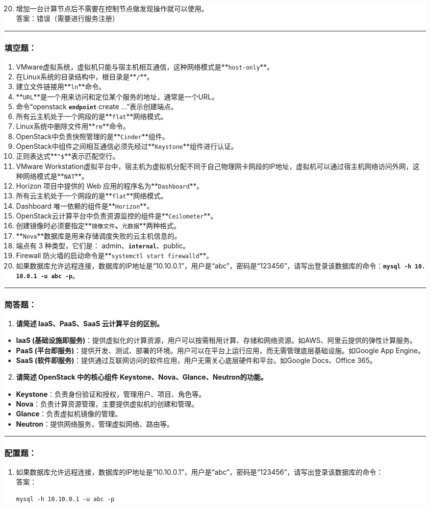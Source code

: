 20. 增加一台计算节点后不需要在控制节点做发现操作就可以使用。  
    答案：错误（需要进行服务注册）

---


### 填空题：

1. VMware虚拟系统，虚拟机只能与宿主机相互通信，这种网络模式是**`host-only`**。  
2. 在Linux系统的目录结构中，根目录是**`/`**。  
3. 建立文件链接用**`ln`**命令。  
4. **`URL`**是一个用来访问和定位某个服务的地址，通常是一个URL。  
5. 命令“openstack **`endpoint`** create …”表示创建端点。  
6. 所有云主机处于一个网段的是**`flat`**网络模式。  
7. Linux系统中删除文件用**`rm`**命令。  
8. OpenStack中负责快照管理的是**`Cinder`**组件。  
9. OpenStack中组件之间相互通信必须先经过**`Keystone`**组件进行认证。  
10. 正则表达式**`^$`**表示匹配空行。  
11. VMware Workstation虚拟平台中，宿主机为虚拟机分配不同于自己物理网卡网段的IP地址，虚拟机可以通过宿主机网络访问外网，这种网络模式是**`NAT`**。  
12. Horizon 项目中提供的 Web 应用的程序名为**`Dashboard`**。  
13. 所有云主机处于一个网段的是**`flat`**网络模式。  
14. Dashboard 唯一依赖的组件是**`Horizon`**。  
15. OpenStack云计算平台中负责资源监控的组件是**`Ceilometer`**。  
16. 创建镜像时必须要指定**`镜像文件`**、**`元数据`**两种格式。  
17. **`Nova`**数据库是用来存储调度失败的云主机信息的。  
18. 端点有 3 种类型，它们是： admin、**`internal`**、public。  
19. Firewall 防火墙的启动命令是**`systemctl start firewalld`**。  
20. 如果数据库允许远程连接，数据库的IP地址是“10.10.0.1”，用户是“abc”，密码是“123456”，请写出登录该数据库的命令：**`mysql -h 10.10.0.1 -u abc -p`**。  

---

### 简答题：
1. **请简述 IaaS、PaaS、SaaS 云计算平台的区别。**

- **IaaS (基础设施即服务)**：提供虚拟化的计算资源，用户可以按需租用计算、存储和网络资源。如AWS、阿里云提供的弹性计算服务。
- **PaaS (平台即服务)**：提供开发、测试、部署的环境。用户可以在平台上运行应用，而无需管理底层基础设施。如Google App Engine。
- **SaaS (软件即服务)**：提供通过互联网访问的软件应用，用户无需关心底层硬件和平台。如Google Docs、Office 365。

2. **请简述 OpenStack 中的核心组件 Keystone、Nova、Glance、Neutron的功能。**

- **Keystone**：负责身份验证和授权，管理用户、项目、角色等。
- **Nova**：负责计算资源管理，主要提供虚拟机的创建和管理。
- **Glance**：负责虚拟机镜像的管理。
- **Neutron**：提供网络服务，管理虚拟网络、路由等。

---


### 配置题：

1. 如果数据库允许远程连接，数据库的IP地址是“10.10.0.1”，用户是“abc”，密码是“123456”，请写出登录该数据库的命令：  
   答案：
   ```
   mysql -h 10.10.0.1 -u abc -p
   ```

